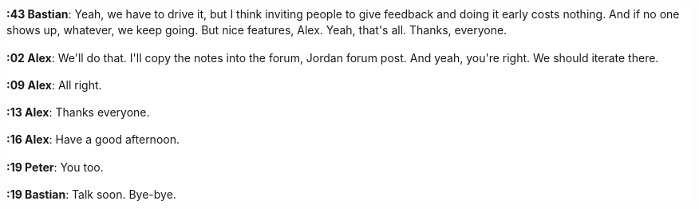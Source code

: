 **:43 Bastian**:
Yeah, we have to drive it, but I think inviting people to give feedback and doing it early costs nothing. And if no one shows up, whatever, we keep going. But nice features, Alex. Yeah, that's all. Thanks, everyone.

**:02 Alex**:
We'll do that. I'll copy the notes into the forum, Jordan forum post. And yeah, you're right. We should iterate there.

**:09 Alex**:
All right.

**:13 Alex**:
Thanks everyone.

**:16 Alex**:
Have a good afternoon.

**:19 Peter**:
You too.

**:19 Bastian**:
Talk soon. Bye-bye.